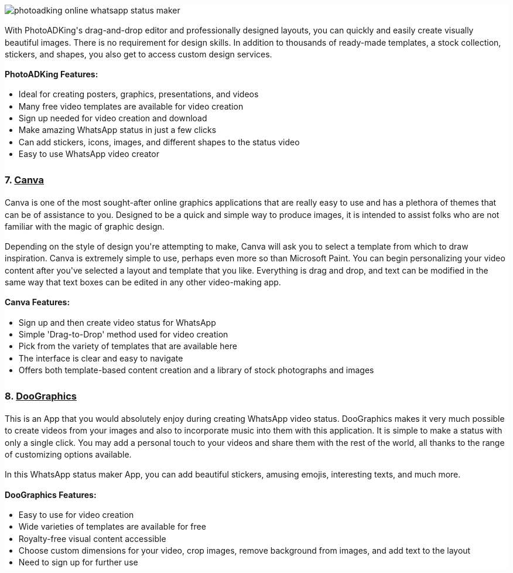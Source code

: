 ![photoadking online whatsapp status maker](https://images.wondershare.com/filmora/article-images/photoadking-online-whatsapp-status-maker.jpg)

With PhotoADKing's drag-and-drop editor and professionally designed layouts, you can quickly and easily create visually beautiful images. There is no requirement for design skills. In addition to thousands of ready-made templates, a stock collection, stickers, and shapes, you also get to access custom design services.

**PhotoADKing Features:**

* Ideal for creating posters, graphics, presentations, and videos
* Many free video templates are available for video creation
* Sign up needed for video creation and download
* Make amazing WhatsApp status in just a few clicks
* Can add stickers, icons, images, and different shapes to the status video
* Easy to use WhatsApp video creator

### 7\. [Canva](https://photoadking.com/design/whatsapp-status/)

Canva is one of the most sought-after online graphics applications that are really easy to use and has a plethora of themes that can be of assistance to you. Designed to be a quick and simple way to produce images, it is intended to assist folks who are not familiar with the magic of graphic design.

Depending on the style of design you're attempting to make, Canva will ask you to select a template from which to draw inspiration. Canva is extremely simple to use, perhaps even more so than Microsoft Paint. You can begin personalizing your video content after you've selected a layout and template that you like. Everything is drag and drop, and text can be modified in the same way that text boxes can be edited in any other video-making app.

**Canva Features:**

* Sign up and then create video status for WhatsApp
* Simple 'Drag-to-Drop' method used for video creation
* Pick from the variety of templates that are available here
* The interface is clear and easy to navigate
* Offers both template-based content creation and a library of stock photographs and images

### 8\. [DooGraphics](https://doographics.com/status-maker)

This is an App that you would absolutely enjoy during creating WhatsApp video status. DooGraphics makes it very much possible to create videos from your images and also to incorporate music into them with this application. It is simple to make a status with only a single click. You may add a personal touch to your videos and share them with the rest of the world, all thanks to the range of customizing options available.

In this WhatsApp status maker App, you can add beautiful stickers, amusing emojis, interesting texts, and much more.

**DooGraphics Features:**

* Easy to use for video creation
* Wide varieties of templates are available for free
* Royalty-free visual content accessible
* Choose custom dimensions for your video, crop images, remove background from images, and add text to the layout
* Need to sign up for further use
